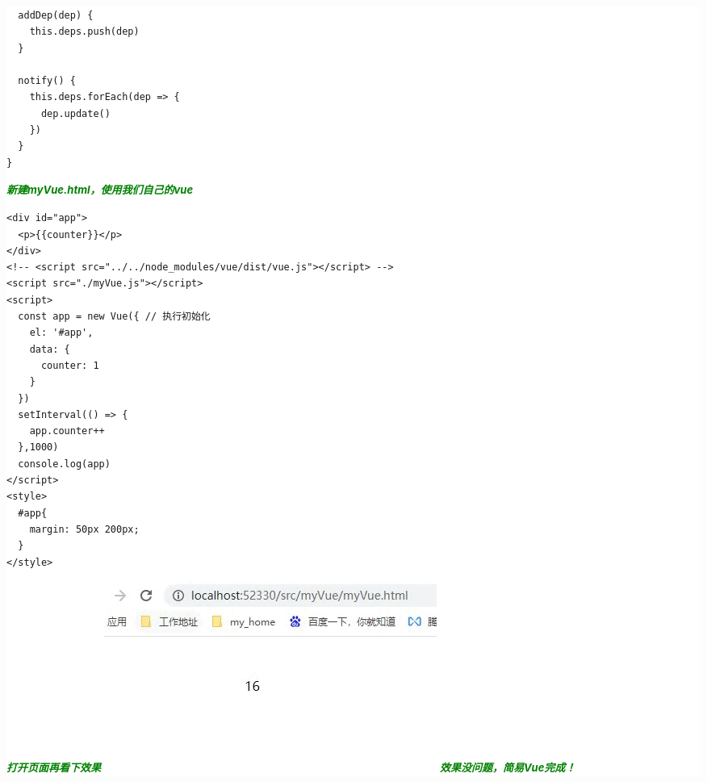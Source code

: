 ```
  addDep(dep) {
    this.deps.push(dep)
  }

  notify() {
    this.deps.forEach(dep => {
      dep.update()
    })
  }
}
```
___<font size=2 color=green>新建myVue.html，使用我们自己的vue</font>___
```
<div id="app">
  <p>{{counter}}</p>
</div>
<!-- <script src="../../node_modules/vue/dist/vue.js"></script> -->
<script src="./myVue.js"></script>
<script>
  const app = new Vue({ // 执行初始化
    el: '#app',
    data: {
      counter: 1
    }
  })
  setInterval(() => {
    app.counter++
  },1000)
  console.log(app)
</script>
<style>
  #app{
    margin: 50px 200px;
  }
</style>
```
___<font size=2 color=green>打开页面再看下效果</font>___
![URL的各种格式](./video/myVue.gif)
___<font size=2 color=green>效果没问题，简易Vue完成！</font>___
